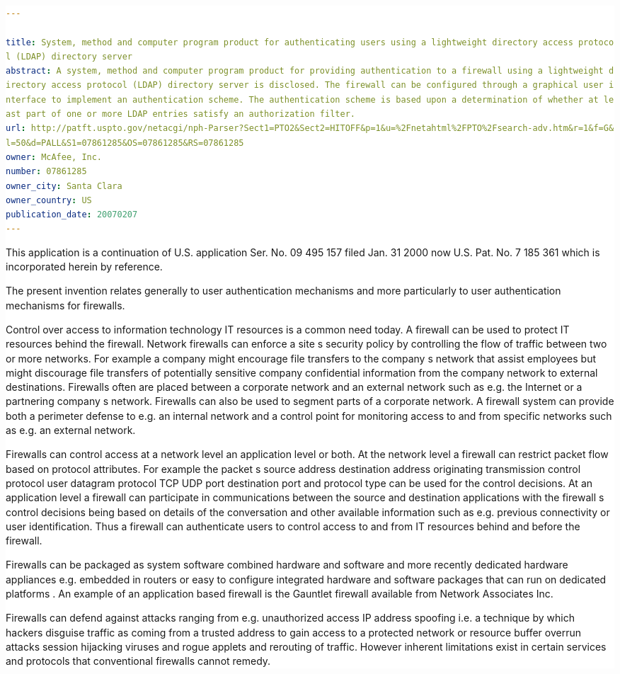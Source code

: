 ```yaml
---

title: System, method and computer program product for authenticating users using a lightweight directory access protocol (LDAP) directory server
abstract: A system, method and computer program product for providing authentication to a firewall using a lightweight directory access protocol (LDAP) directory server is disclosed. The firewall can be configured through a graphical user interface to implement an authentication scheme. The authentication scheme is based upon a determination of whether at least part of one or more LDAP entries satisfy an authorization filter.
url: http://patft.uspto.gov/netacgi/nph-Parser?Sect1=PTO2&Sect2=HITOFF&p=1&u=%2Fnetahtml%2FPTO%2Fsearch-adv.htm&r=1&f=G&l=50&d=PALL&S1=07861285&OS=07861285&RS=07861285
owner: McAfee, Inc.
number: 07861285
owner_city: Santa Clara
owner_country: US
publication_date: 20070207
---
```

This application is a continuation of U.S. application Ser. No. 09 495 157 filed Jan. 31 2000 now U.S. Pat. No. 7 185 361 which is incorporated herein by reference.

The present invention relates generally to user authentication mechanisms and more particularly to user authentication mechanisms for firewalls.

Control over access to information technology IT resources is a common need today. A firewall can be used to protect IT resources behind the firewall. Network firewalls can enforce a site s security policy by controlling the flow of traffic between two or more networks. For example a company might encourage file transfers to the company s network that assist employees but might discourage file transfers of potentially sensitive company confidential information from the company network to external destinations. Firewalls often are placed between a corporate network and an external network such as e.g. the Internet or a partnering company s network. Firewalls can also be used to segment parts of a corporate network. A firewall system can provide both a perimeter defense to e.g. an internal network and a control point for monitoring access to and from specific networks such as e.g. an external network.

Firewalls can control access at a network level an application level or both. At the network level a firewall can restrict packet flow based on protocol attributes. For example the packet s source address destination address originating transmission control protocol user datagram protocol TCP UDP port destination port and protocol type can be used for the control decisions. At an application level a firewall can participate in communications between the source and destination applications with the firewall s control decisions being based on details of the conversation and other available information such as e.g. previous connectivity or user identification. Thus a firewall can authenticate users to control access to and from IT resources behind and before the firewall.

Firewalls can be packaged as system software combined hardware and software and more recently dedicated hardware appliances e.g. embedded in routers or easy to configure integrated hardware and software packages that can run on dedicated platforms . An example of an application based firewall is the Gauntlet firewall available from Network Associates Inc.

Firewalls can defend against attacks ranging from e.g. unauthorized access IP address spoofing i.e. a technique by which hackers disguise traffic as coming from a trusted address to gain access to a protected network or resource buffer overrun attacks session hijacking viruses and rogue applets and rerouting of traffic. However inherent limitations exist in certain services and protocols that conventional firewalls cannot remedy.

